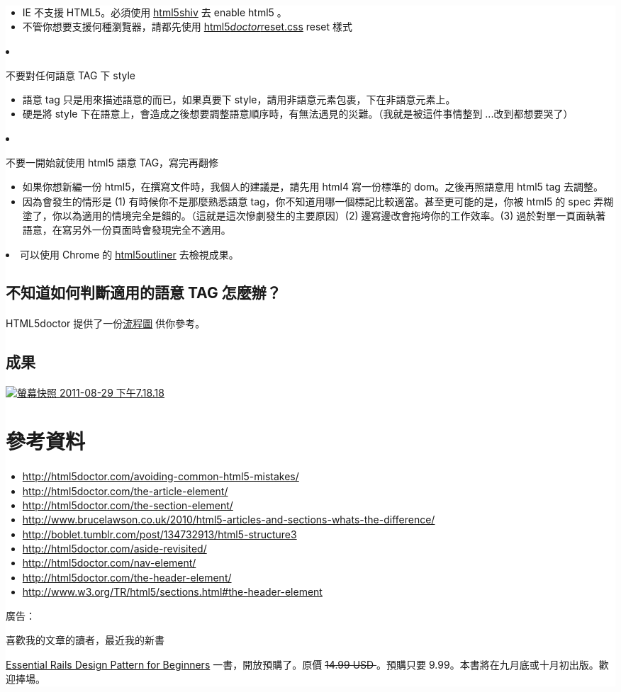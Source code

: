 <ul>
<li>IE 不支援 HTML5。必須使用 <a href="http://code.google.com/p/html5shiv/">html5shiv</a> 去 enable html5 。 </li>
<li>不管你想要支援何種瀏覽器，請都先使用 <a href="http://html5doctor.com/html-5-reset-stylesheet/">html5<em>doctor</em>reset.css</a> reset 樣式</li>
</ul></li>
<li><p>不要對任何語意 TAG 下 style </p>

<ul>
<li>語意 tag 只是用來描述語意的而已，如果真要下 style，請用非語意元素包裹，下在非語意元素上。</li>
<li>硬是將 style 下在語意上，會造成之後想要調整語意順序時，有無法遇見的災難。（我就是被這件事情整到 ...改到都想要哭了）</li>
</ul></li>
<li><p>不要一開始就使用 html5 語意 TAG，寫完再翻修</p>

<ul>
<li>如果你想新編一份 html5，在撰寫文件時，我個人的建議是，請先用 html4 寫一份標準的 dom。之後再照語意用 html5 tag 去調整。 </li>
<li>因為會發生的情形是 (1) 有時候你不是那麼熟悉語意 tag，你不知道用哪一個標記比較適當。甚至更可能的是，你被 html5 的 spec 弄糊塗了，你以為適用的情境完全是錯的。（這就是這次慘劇發生的主要原因）(2) 邊寫邊改會拖垮你的工作效率。(3) 過於對單一頁面執著語意，在寫另外一份頁面時會發現完全不適用。</li>
</ul></li>
<li>可以使用 Chrome 的 <a href="https://chrome.google.com/webstore/detail/afoibpobokebhgfnknfndkgemglggomo">html5outliner</a> 去檢視成果。</li>
</ul>

<h2>不知道如何判斷適用的語意 TAG 怎麼辦？</h2>

<p>HTML5doctor 提供了一份<a href="http://html5doctor.com/happy-1st-birthday-us/">流程圖</a> 供你參考。</p>

<h2>成果</h2>

<p><a href="http://www.flickr.com/photos/xdite/6092153685/" title="螢幕快照 2011-08-29 下午7.18.18 by xdite, on Flickr"><img src="http://farm7.static.flickr.com/6082/6092153685_288ace0c51.jpg" width="397" height="500" alt="螢幕快照 2011-08-29 下午7.18.18"></a></p>

<h1>參考資料</h1>

<ul>
<li><a href="http://html5doctor.com/avoiding-common-html5-mistakes/">http://html5doctor.com/avoiding-common-html5-mistakes/</a></li>
<li><a href="http://html5doctor.com/the-article-element/">http://html5doctor.com/the-article-element/</a></li>
<li><a href="http://html5doctor.com/the-section-element/">http://html5doctor.com/the-section-element/</a></li>
<li><a href="http://www.brucelawson.co.uk/2010/html5-articles-and-sections-whats-the-difference/">http://www.brucelawson.co.uk/2010/html5-articles-and-sections-whats-the-difference/</a></li>
<li><a href="http://boblet.tumblr.com/post/134732913/html5-structure3">http://boblet.tumblr.com/post/134732913/html5-structure3</a></li>
<li><a href="http://html5doctor.com/aside-revisited/">http://html5doctor.com/aside-revisited/</a></li>
<li><a href="http://html5doctor.com/nav-element/">http://html5doctor.com/nav-element/</a></li>
<li><a href="http://html5doctor.com/the-header-element/">http://html5doctor.com/the-header-element/</a></li>
<li><a href="http://www.w3.org/TR/html5/sections.html#the-header-element">http://www.w3.org/TR/html5/sections.html#the-header-element</a></li>
</ul>

<div class="note">

廣告：

喜歡我的文章的讀者，最近我的新書

<a href= "http://rails-101.heroku.com/books/3-essential-rails-pattern"> Essential Rails Design Pattern for Beginners</a> 一書，開放預購了。原價 <del> 14.99 USD </del>。預購只要 9.99。本書將在九月底或十月初出版。歡迎捧場。

</div>
